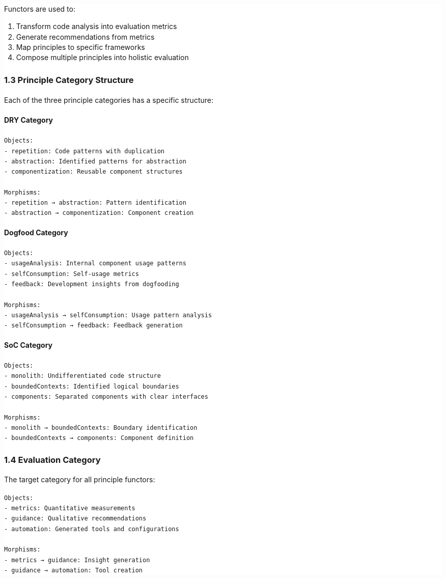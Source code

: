 Functors are used to:
1. Transform code analysis into evaluation metrics
2. Generate recommendations from metrics
3. Map principles to specific frameworks
4. Compose multiple principles into holistic evaluation

### 1.3 Principle Category Structure

Each of the three principle categories has a specific structure:

#### DRY Category
```
Objects:
- repetition: Code patterns with duplication
- abstraction: Identified patterns for abstraction
- componentization: Reusable component structures

Morphisms:
- repetition → abstraction: Pattern identification
- abstraction → componentization: Component creation
```

#### Dogfood Category
```
Objects:
- usageAnalysis: Internal component usage patterns
- selfConsumption: Self-usage metrics
- feedback: Development insights from dogfooding

Morphisms:
- usageAnalysis → selfConsumption: Usage pattern analysis
- selfConsumption → feedback: Feedback generation
```

#### SoC Category
```
Objects:
- monolith: Undifferentiated code structure
- boundedContexts: Identified logical boundaries
- components: Separated components with clear interfaces

Morphisms:
- monolith → boundedContexts: Boundary identification
- boundedContexts → components: Component definition
```

### 1.4 Evaluation Category

The target category for all principle functors:

```
Objects:
- metrics: Quantitative measurements
- guidance: Qualitative recommendations
- automation: Generated tools and configurations

Morphisms:
- metrics → guidance: Insight generation
- guidance → automation: Tool creation
```
